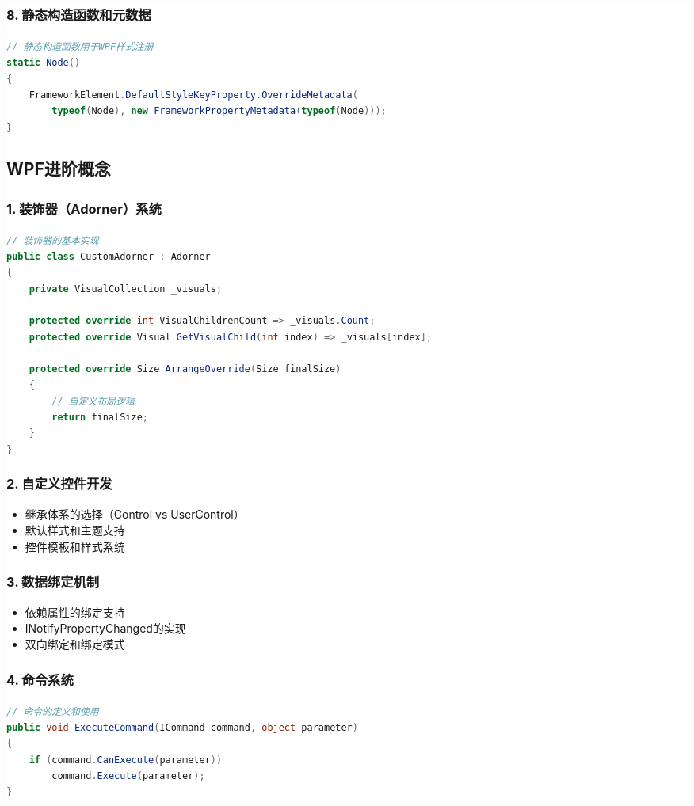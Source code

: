 ### 8. 静态构造函数和元数据
```csharp
// 静态构造函数用于WPF样式注册
static Node()
{
    FrameworkElement.DefaultStyleKeyProperty.OverrideMetadata(
        typeof(Node), new FrameworkPropertyMetadata(typeof(Node)));
}
```

## WPF进阶概念

### 1. 装饰器（Adorner）系统
```csharp
// 装饰器的基本实现
public class CustomAdorner : Adorner
{
    private VisualCollection _visuals;
    
    protected override int VisualChildrenCount => _visuals.Count;
    protected override Visual GetVisualChild(int index) => _visuals[index];
    
    protected override Size ArrangeOverride(Size finalSize)
    {
        // 自定义布局逻辑
        return finalSize;
    }
}
```

### 2. 自定义控件开发
- 继承体系的选择（Control vs UserControl）
- 默认样式和主题支持
- 控件模板和样式系统

### 3. 数据绑定机制
- 依赖属性的绑定支持
- INotifyPropertyChanged的实现
- 双向绑定和绑定模式

### 4. 命令系统
```csharp
// 命令的定义和使用
public void ExecuteCommand(ICommand command, object parameter)
{
    if (command.CanExecute(parameter))
        command.Execute(parameter);
}
```
